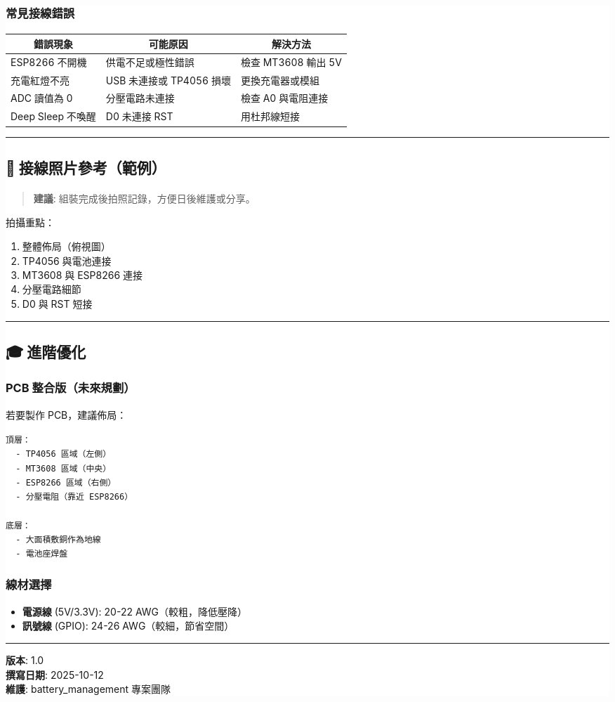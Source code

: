 ### 常見接線錯誤

| 錯誤現象 | 可能原因 | 解決方法 |
|---------|---------|---------|
| ESP8266 不開機 | 供電不足或極性錯誤 | 檢查 MT3608 輸出 5V |
| 充電紅燈不亮 | USB 未連接或 TP4056 損壞 | 更換充電器或模組 |
| ADC 讀值為 0 | 分壓電路未連接 | 檢查 A0 與電阻連接 |
| Deep Sleep 不喚醒 | D0 未連接 RST | 用杜邦線短接 |

---

## 📸 接線照片參考（範例）

> **建議**: 組裝完成後拍照記錄，方便日後維護或分享。

拍攝重點：
1. 整體佈局（俯視圖）
2. TP4056 與電池連接
3. MT3608 與 ESP8266 連接
4. 分壓電路細節
5. D0 與 RST 短接

---

## 🎓 進階優化

### PCB 整合版（未來規劃）

若要製作 PCB，建議佈局：
```
頂層：
  - TP4056 區域（左側）
  - MT3608 區域（中央）
  - ESP8266 區域（右側）
  - 分壓電阻（靠近 ESP8266）

底層：
  - 大面積敷銅作為地線
  - 電池座焊盤

```

### 線材選擇
- **電源線** (5V/3.3V): 20-22 AWG（較粗，降低壓降）
- **訊號線** (GPIO): 24-26 AWG（較細，節省空間）

---

**版本**: 1.0  
**撰寫日期**: 2025-10-12  
**維護**: battery_management 專案團隊
